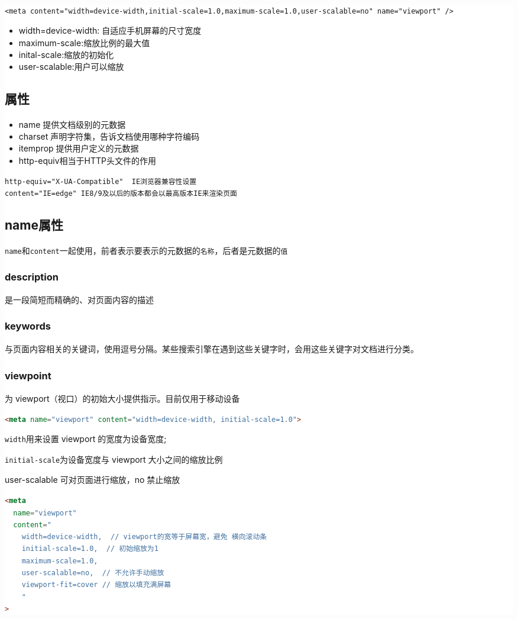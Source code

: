 ```JS
<meta content="width=device-width,initial-scale=1.0,maximum-scale=1.0,user-scalable=no" name="viewport" />
```

- width=device-width: 自适应手机屏幕的尺寸宽度
- maximum-scale:缩放比例的最大值
- inital-scale:缩放的初始化
- user-scalable:用户可以缩放

## 属性

- name 提供文档级别的元数据
- charset 声明字符集，告诉文档使用哪种字符编码
- itemprop 提供用户定义的元数据
- http-equiv相当于HTTP头文件的作用

```html
http-equiv="X-UA-Compatible"  IE浏览器兼容性设置
content="IE=edge" IE8/9及以后的版本都会以最高版本IE来渲染页面
```



## name属性

`name`和`content`一起使用，前者表示要表示的元数据的`名称`，后者是元数据的`值`

### description

是一段简短而精确的、对页面内容的描述

### keywords

与页面内容相关的关键词，使用逗号分隔。某些搜索引擎在遇到这些关键字时，会用这些关键字对文档进行分类。

### viewpoint

为 viewport（视口）的初始大小提供指示。目前仅用于移动设备

```html
<meta name="viewport" content="width=device-width, initial-scale=1.0">
```

`width`用来设置 viewport 的宽度为设备宽度;

`initial-scale`为设备宽度与 viewport 大小之间的缩放比例

user-scalable 可对页面进行缩放，no 禁止缩放 

```html
<meta 
  name="viewport" 
  content="
    width=device-width,  // viewport的宽等于屏幕宽，避免 横向滚动条
    initial-scale=1.0,  // 初始缩放为1
    maximum-scale=1.0, 
    user-scalable=no,  // 不允许手动缩放
    viewport-fit=cover // 缩放以填充满屏幕
    " 
>
```
